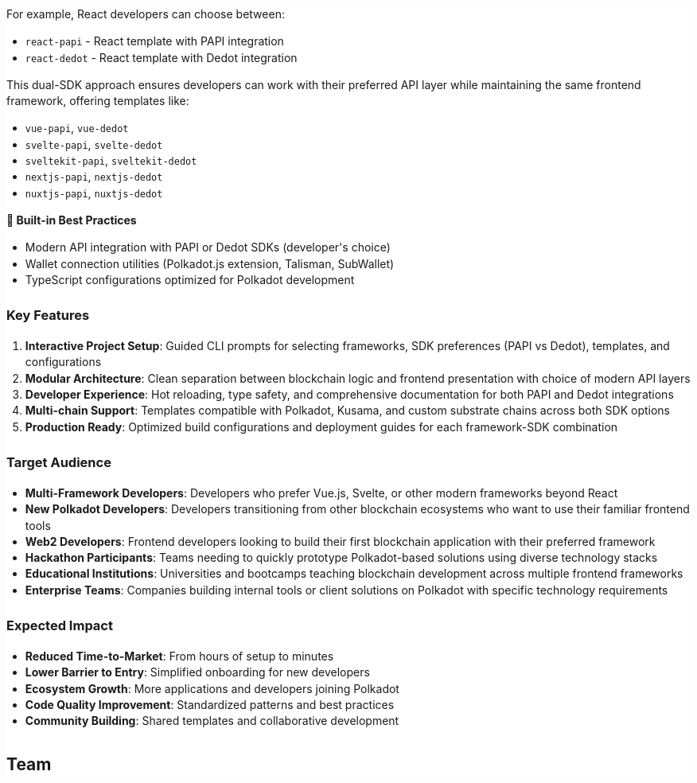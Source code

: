 For example, React developers can choose between:
- `react-papi` - React template with PAPI integration
- `react-dedot` - React template with Dedot integration

This dual-SDK approach ensures developers can work with their preferred API layer while maintaining the same frontend framework, offering templates like:
- `vue-papi`, `vue-dedot`
- `svelte-papi`, `svelte-dedot`  
- `sveltekit-papi`, `sveltekit-dedot`
- `nextjs-papi`, `nextjs-dedot`
- `nuxtjs-papi`, `nuxtjs-dedot`

**🔧 Built-in Best Practices**
- Modern API integration with PAPI or Dedot SDKs (developer's choice)
- Wallet connection utilities (Polkadot.js extension, Talisman, SubWallet)
- TypeScript configurations optimized for Polkadot development

### Key Features
1. **Interactive Project Setup**: Guided CLI prompts for selecting frameworks, SDK preferences (PAPI vs Dedot), templates, and configurations
2. **Modular Architecture**: Clean separation between blockchain logic and frontend presentation with choice of modern API layers
3. **Developer Experience**: Hot reloading, type safety, and comprehensive documentation for both PAPI and Dedot integrations
4. **Multi-chain Support**: Templates compatible with Polkadot, Kusama, and custom substrate chains across both SDK options
5. **Production Ready**: Optimized build configurations and deployment guides for each framework-SDK combination

### Target Audience
- **Multi-Framework Developers**: Developers who prefer Vue.js, Svelte, or other modern frameworks beyond React
- **New Polkadot Developers**: Developers transitioning from other blockchain ecosystems who want to use their familiar frontend tools
- **Web2 Developers**: Frontend developers looking to build their first blockchain application with their preferred framework
- **Hackathon Participants**: Teams needing to quickly prototype Polkadot-based solutions using diverse technology stacks
- **Educational Institutions**: Universities and bootcamps teaching blockchain development across multiple frontend frameworks
- **Enterprise Teams**: Companies building internal tools or client solutions on Polkadot with specific technology requirements

### Expected Impact
- **Reduced Time-to-Market**: From hours of setup to minutes
- **Lower Barrier to Entry**: Simplified onboarding for new developers
- **Ecosystem Growth**: More applications and developers joining Polkadot
- **Code Quality Improvement**: Standardized patterns and best practices
- **Community Building**: Shared templates and collaborative development

## Team

